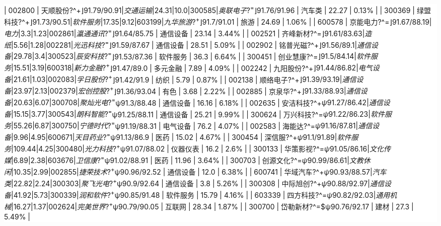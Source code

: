 | 002800 | 天顺股份?^+$⌋91.79/90.91 |  交通运输  |  24.31   | 10.0%  |
| 300585 | 奥联电子?^=$⌋91.76/91.96 |   汽车类   |  22.27   | 0.13%  |
| 300369 | 绿盟科技?^+$⌋91.73/90.51 |  软件服务  |  17.35   | 9.12%  |
| 603199 | 九华旅游?^+$⌋91.7/91.01  |    旅游    |  24.69   | 1.06%  |
| 600578 | 京能电力?^=$⌋91.67/88.19 |    电力    |   3.3    | 1.23%  |
| 002861 | 瀛通通讯?^=$⌋91.64/85.75 |  通信设备  |  23.14   | 3.44%  |
| 002521 | 齐峰新材?^=$⌋91.61/83.63 |    造纸    |   5.56   | 1.28%  |
| 002281 | 光迅科技?^=$⌋91.59/87.67 |  通信设备  |  28.51   | 5.09%  |
| 002902 | 铭普光磁?^+$⌋91.56/89.1  |  通信设备  |  29.78   |  3.4%  |
| 300523 | 辰安科技?^=$⌋91.53/87.36 |  软件服务  |   36.3   | 6.64%  |
| 300451 | 创业慧康?^=$⌋91.5/84.14  |  软件服务  |  15.51   | 3.19%  |
| 600318 | 新力金融?^+$⌋91.47/89.0  |  多元金融  |   7.89   | 4.09%  |
| 002242 | 九阳股份?^+$⌋91.44/86.82 |  电气设备  |  21.61   | 1.03%  |
| 002083 | 孚日股份?^+$⌋91.42/91.9  |    纺织    |   5.79   | 0.87%  |
| 002138 | 顺络电子?^+$⌋91.39/93.19 |  通信设备  |  23.97   | 2.13%  |
| 002379 | 宏创控股?^+$⌋91.36/93.04 |    有色    |   3.68   | 2.22%  |
| 002885 |  京泉华?^+$⌋91.33/88.93  |  通信设备  |  20.63   | 6.07%  |
| 300708 | 聚灿光电?^=$ψ91.3/88.48  |  通信设备  |  16.16   | 6.18%  |
| 002635 | 安洁科技?^+$ψ91.27/86.42 |  通信设备  |  15.15   | 3.77%  |
| 300543 | 朗科智能?^=$ψ91.25/88.11 |  通信设备  |  25.21   | 9.99%  |
| 300624 | 万兴科技?^=$ψ91.22/86.23 |  软件服务  |  55.26   | 6.87%  |
| 300750 | 宁德时代?^=$ψ91.19/88.31 |  电气设备  |   76.2   | 4.07%  |
| 002583 |  海能达?^=$ψ91.16/87.81  |  通信设备  |   9.96   | 4.95%  |
| 600671 | 天目药业?^=$ψ91.13/86.9  |    医药    |  15.02   | 4.67%  |
| 300454 |  深信服?^+$ψ91.1/91.89   |  软件服务  |  109.44  | 4.25%  |
| 300480 | 光力科技?^+$ψ91.07/88.02 |  仪器仪表  |   16.2   |  2.6%  |
| 300133 | 华策影视?^=$ψ91.05/86.16 |  文化传媒  |   6.89   | 2.38%  |
| 603676 |  卫信康?^=$ψ91.02/88.91  |    医药    |  11.96   | 3.64%  |
| 300703 | 创源文化?^=$ψ90.99/86.61 |  文教休闲  |  10.35   | 2.99%  |
| 002855 | 捷荣技术?^+$ψ90.96/92.52 |  通信设备  |   12.0   | 6.38%  |
| 600741 | 华域汽车?^+$ψ90.93/88.57 |   汽车类   |  22.82   | 2.24%  |
| 300303 | 聚飞光电?^+$ψ90.9/92.64  |  通信设备  |   3.8    | 5.26%  |
| 300308 | 中际旭创?^+$ψ90.88/92.97 |  通信设备  |  41.92   | 5.73%  |
| 300339 | 润和软件?^+$ψ90.85/91.48 |  软件服务  |  15.79   | 4.16%  |
| 603339 | 四方科技?^=$ψ90.82/92.03 |  通用机械  |  16.27   | 1.37%  |
| 002624 | 完美世界?^+$ψ90.79/90.05 |   互联网   |  28.34   | 1.87%  |
| 300700 | 岱勒新材?^=$ψ90.76/92.17 |    建材    |   27.3   | 5.49%  |